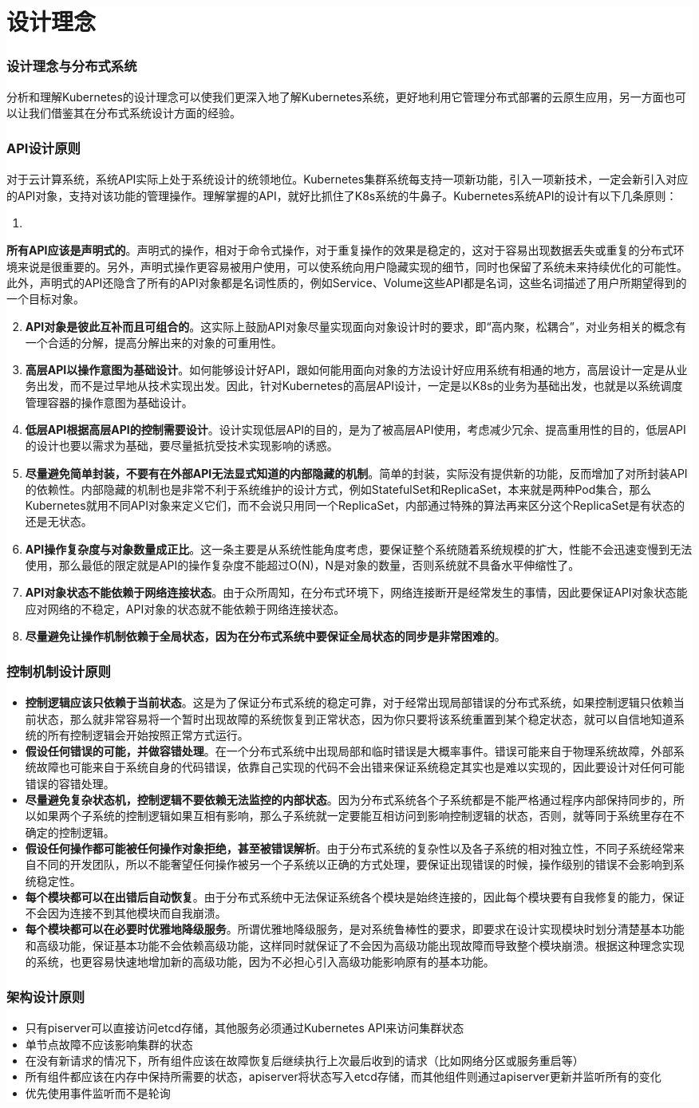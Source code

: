 # 设计理念



### 设计理念与分布式系统

分析和理解Kubernetes的设计理念可以使我们更深入地了解Kubernetes系统，更好地利用它管理分布式部署的云原生应用，另一方面也可以让我们借鉴其在分布式系统设计方面的经验。

### API设计原则

对于云计算系统，系统API实际上处于系统设计的统领地位。Kubernetes集群系统每支持一项新功能，引入一项新技术，一定会新引入对应的API对象，支持对该功能的管理操作。理解掌握的API，就好比抓住了K8s系统的牛鼻子。Kubernetes系统API的设计有以下几条原则：

1. 

   **所有API应该是声明式的**。声明式的操作，相对于命令式操作，对于重复操作的效果是稳定的，这对于容易出现数据丢失或重复的分布式环境来说是很重要的。另外，声明式操作更容易被用户使用，可以使系统向用户隐藏实现的细节，同时也保留了系统未来持续优化的可能性。此外，声明式的API还隐含了所有的API对象都是名词性质的，例如Service、Volume这些API都是名词，这些名词描述了用户所期望得到的一个目标对象。

2. **API对象是彼此互补而且可组合的**。这实际上鼓励API对象尽量实现面向对象设计时的要求，即“高内聚，松耦合”，对业务相关的概念有一个合适的分解，提高分解出来的对象的可重用性。

3. **高层API以操作意图为基础设计**。如何能够设计好API，跟如何能用面向对象的方法设计好应用系统有相通的地方，高层设计一定是从业务出发，而不是过早地从技术实现出发。因此，针对Kubernetes的高层API设计，一定是以K8s的业务为基础出发，也就是以系统调度管理容器的操作意图为基础设计。

4. **低层API根据高层API的控制需要设计**。设计实现低层API的目的，是为了被高层API使用，考虑减少冗余、提高重用性的目的，低层API的设计也要以需求为基础，要尽量抵抗受技术实现影响的诱惑。

5. **尽量避免简单封装，不要有在外部API无法显式知道的内部隐藏的机制**。简单的封装，实际没有提供新的功能，反而增加了对所封装API的依赖性。内部隐藏的机制也是非常不利于系统维护的设计方式，例如StatefulSet和ReplicaSet，本来就是两种Pod集合，那么Kubernetes就用不同API对象来定义它们，而不会说只用同一个ReplicaSet，内部通过特殊的算法再来区分这个ReplicaSet是有状态的还是无状态。

6. **API操作复杂度与对象数量成正比**。这一条主要是从系统性能角度考虑，要保证整个系统随着系统规模的扩大，性能不会迅速变慢到无法使用，那么最低的限定就是API的操作复杂度不能超过O(N)，N是对象的数量，否则系统就不具备水平伸缩性了。

7. **API对象状态不能依赖于网络连接状态**。由于众所周知，在分布式环境下，网络连接断开是经常发生的事情，因此要保证API对象状态能应对网络的不稳定，API对象的状态就不能依赖于网络连接状态。

8. **尽量避免让操作机制依赖于全局状态，因为在分布式系统中要保证全局状态的同步是非常困难的**。

### 控制机制设计原则

- **控制逻辑应该只依赖于当前状态**。这是为了保证分布式系统的稳定可靠，对于经常出现局部错误的分布式系统，如果控制逻辑只依赖当前状态，那么就非常容易将一个暂时出现故障的系统恢复到正常状态，因为你只要将该系统重置到某个稳定状态，就可以自信地知道系统的所有控制逻辑会开始按照正常方式运行。
- **假设任何错误的可能，并做容错处理**。在一个分布式系统中出现局部和临时错误是大概率事件。错误可能来自于物理系统故障，外部系统故障也可能来自于系统自身的代码错误，依靠自己实现的代码不会出错来保证系统稳定其实也是难以实现的，因此要设计对任何可能错误的容错处理。
- **尽量避免复杂状态机，控制逻辑不要依赖无法监控的内部状态**。因为分布式系统各个子系统都是不能严格通过程序内部保持同步的，所以如果两个子系统的控制逻辑如果互相有影响，那么子系统就一定要能互相访问到影响控制逻辑的状态，否则，就等同于系统里存在不确定的控制逻辑。
- **假设任何操作都可能被任何操作对象拒绝，甚至被错误解析**。由于分布式系统的复杂性以及各子系统的相对独立性，不同子系统经常来自不同的开发团队，所以不能奢望任何操作被另一个子系统以正确的方式处理，要保证出现错误的时候，操作级别的错误不会影响到系统稳定性。
- **每个模块都可以在出错后自动恢复**。由于分布式系统中无法保证系统各个模块是始终连接的，因此每个模块要有自我修复的能力，保证不会因为连接不到其他模块而自我崩溃。
- **每个模块都可以在必要时优雅地降级服务**。所谓优雅地降级服务，是对系统鲁棒性的要求，即要求在设计实现模块时划分清楚基本功能和高级功能，保证基本功能不会依赖高级功能，这样同时就保证了不会因为高级功能出现故障而导致整个模块崩溃。根据这种理念实现的系统，也更容易快速地增加新的高级功能，因为不必担心引入高级功能影响原有的基本功能。

### 架构设计原则

- 只有piserver可以直接访问etcd存储，其他服务必须通过Kubernetes API来访问集群状态
- 单节点故障不应该影响集群的状态
- 在没有新请求的情况下，所有组件应该在故障恢复后继续执行上次最后收到的请求（比如网络分区或服务重启等）
- 所有组件都应该在内存中保持所需要的状态，apiserver将状态写入etcd存储，而其他组件则通过apiserver更新并监听所有的变化
- 优先使用事件监听而不是轮询
